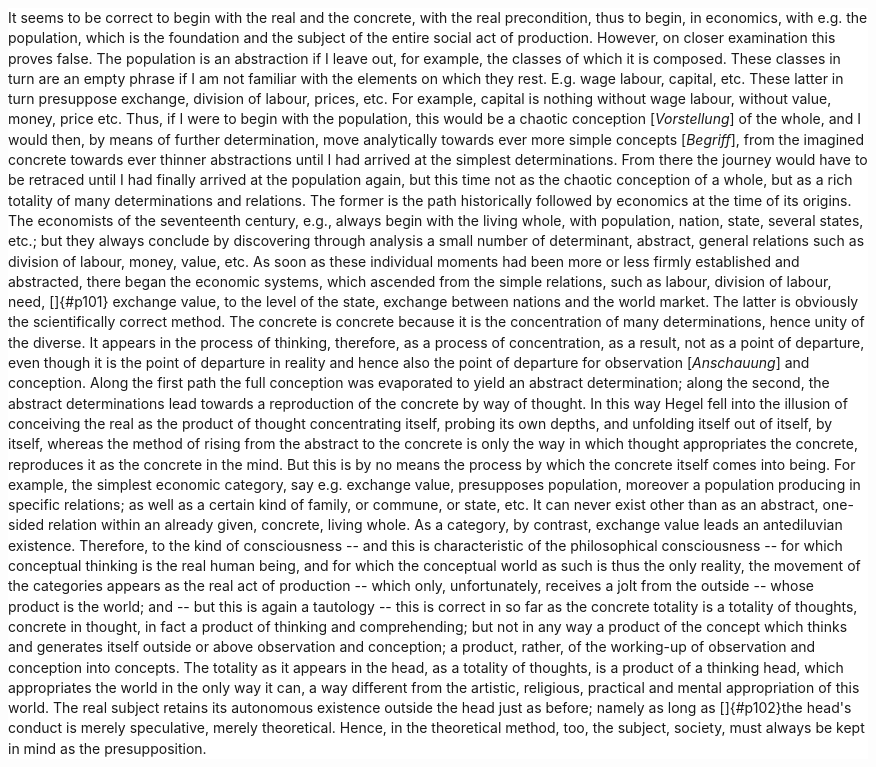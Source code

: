 It seems to be correct to begin with the real and the concrete, with the real precondition, thus to begin, in economics, with e.g. the population, which is the foundation and the subject of the entire social act of production. However, on closer examination this proves false. The population is an abstraction if I leave out, for example, the classes of which it is composed. These classes in turn are an empty phrase if I am not familiar with the elements on which they rest. E.g. wage labour, capital, etc. These latter in turn presuppose exchange, division of labour, prices, etc. For example, capital is nothing without wage labour, without value, money, price etc. Thus, if I were to begin with the population, this would be a chaotic conception \[*Vorstellung*\] of the whole, and I would then, by means of further determination, move analytically towards ever more simple concepts \[*Begriff*\], from the imagined concrete towards ever thinner abstractions until I had arrived at the simplest determinations. From there the journey would have to be retraced until I had finally arrived at the population again, but this time not as the chaotic conception of a whole, but as a rich totality of many determinations and relations. The former is the path historically followed by economics at the time of its origins. The economists of the seventeenth century, e.g., always begin with the living whole, with population, nation, state, several states, etc.; but they always conclude by discovering through analysis a small number of determinant, abstract, general relations such as division of labour, money, value, etc. As soon as these individual moments had been more or less firmly established and abstracted, there began the economic systems, which ascended from the simple relations, such as labour, division of labour, need, []{#p101} exchange value, to the level of the state, exchange between nations and the world market. The latter is obviously the scientifically correct method. The concrete is concrete because it is the concentration of many determinations, hence unity of the diverse. It appears in the process of thinking, therefore, as a process of concentration, as a result, not as a point of departure, even though it is the point of departure in reality and hence also the point of departure for observation \[*Anschauung*\] and conception. Along the first path the full conception was evaporated to yield an abstract determination; along the second, the abstract determinations lead towards a reproduction of the concrete by way of thought. In this way Hegel fell into the illusion of conceiving the real as the product of thought concentrating itself, probing its own depths, and unfolding itself out of itself, by itself, whereas the method of rising from the abstract to the concrete is only the way in which thought appropriates the concrete, reproduces it as the concrete in the mind. But this is by no means the process by which the concrete itself comes into being. For example, the simplest economic category, say e.g. exchange value, presupposes population, moreover a population producing in specific relations; as well as a certain kind of family, or commune, or state, etc. It can never exist other than as an abstract, one-sided relation within an already given, concrete, living whole. As a category, by contrast, exchange value leads an antediluvian existence. Therefore, to the kind of consciousness -- and this is characteristic of the philosophical consciousness -- for which conceptual thinking is the real human being, and for which the conceptual world as such is thus the only reality, the movement of the categories appears as the real act of production -- which only, unfortunately, receives a jolt from the outside -- whose product is the world; and -- but this is again a tautology -- this is correct in so far as the concrete totality is a totality of thoughts, concrete in thought, in fact a product of thinking and comprehending; but not in any way a product of the concept which thinks and generates itself outside or above observation and conception; a product, rather, of the working-up of observation and conception into concepts. The totality as it appears in the head, as a totality of thoughts, is a product of a thinking head, which appropriates the world in the only way it can, a way different from the artistic, religious, practical and mental appropriation of this world. The real subject retains its autonomous existence outside the head just as before; namely as long as []{#p102}the head's conduct is merely speculative, merely theoretical. Hence, in the theoretical method, too, the subject, society, must always be kept in mind as the presupposition.
